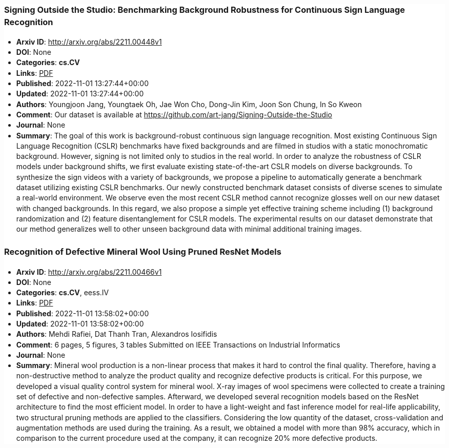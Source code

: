 

### Signing Outside the Studio: Benchmarking Background Robustness for Continuous Sign Language Recognition
- **Arxiv ID**: http://arxiv.org/abs/2211.00448v1
- **DOI**: None
- **Categories**: **cs.CV**
- **Links**: [PDF](http://arxiv.org/pdf/2211.00448v1)
- **Published**: 2022-11-01 13:27:44+00:00
- **Updated**: 2022-11-01 13:27:44+00:00
- **Authors**: Youngjoon Jang, Youngtaek Oh, Jae Won Cho, Dong-Jin Kim, Joon Son Chung, In So Kweon
- **Comment**: Our dataset is available at
  https://github.com/art-jang/Signing-Outside-the-Studio
- **Journal**: None
- **Summary**: The goal of this work is background-robust continuous sign language recognition. Most existing Continuous Sign Language Recognition (CSLR) benchmarks have fixed backgrounds and are filmed in studios with a static monochromatic background. However, signing is not limited only to studios in the real world. In order to analyze the robustness of CSLR models under background shifts, we first evaluate existing state-of-the-art CSLR models on diverse backgrounds. To synthesize the sign videos with a variety of backgrounds, we propose a pipeline to automatically generate a benchmark dataset utilizing existing CSLR benchmarks. Our newly constructed benchmark dataset consists of diverse scenes to simulate a real-world environment. We observe even the most recent CSLR method cannot recognize glosses well on our new dataset with changed backgrounds. In this regard, we also propose a simple yet effective training scheme including (1) background randomization and (2) feature disentanglement for CSLR models. The experimental results on our dataset demonstrate that our method generalizes well to other unseen background data with minimal additional training images.



### Recognition of Defective Mineral Wool Using Pruned ResNet Models
- **Arxiv ID**: http://arxiv.org/abs/2211.00466v1
- **DOI**: None
- **Categories**: **cs.CV**, eess.IV
- **Links**: [PDF](http://arxiv.org/pdf/2211.00466v1)
- **Published**: 2022-11-01 13:58:02+00:00
- **Updated**: 2022-11-01 13:58:02+00:00
- **Authors**: Mehdi Rafiei, Dat Thanh Tran, Alexandros Iosifidis
- **Comment**: 6 pages, 5 figures, 3 tables Submitted on IEEE Transactions on
  Industrial Informatics
- **Journal**: None
- **Summary**: Mineral wool production is a non-linear process that makes it hard to control the final quality. Therefore, having a non-destructive method to analyze the product quality and recognize defective products is critical. For this purpose, we developed a visual quality control system for mineral wool. X-ray images of wool specimens were collected to create a training set of defective and non-defective samples. Afterward, we developed several recognition models based on the ResNet architecture to find the most efficient model. In order to have a light-weight and fast inference model for real-life applicability, two structural pruning methods are applied to the classifiers. Considering the low quantity of the dataset, cross-validation and augmentation methods are used during the training. As a result, we obtained a model with more than 98% accuracy, which in comparison to the current procedure used at the company, it can recognize 20% more defective products.
